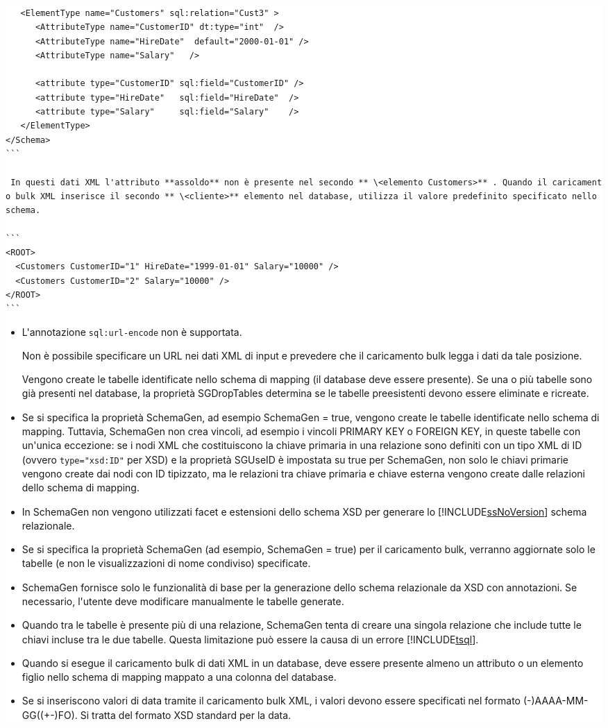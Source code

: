        <ElementType name="Customers" sql:relation="Cust3" >  
          <AttributeType name="CustomerID" dt:type="int"  />  
          <AttributeType name="HireDate"  default="2000-01-01" />  
          <AttributeType name="Salary"   />  
  
          <attribute type="CustomerID" sql:field="CustomerID" />  
          <attribute type="HireDate"   sql:field="HireDate"  />  
          <attribute type="Salary"     sql:field="Salary"    />  
       </ElementType>  
    </Schema>  
    ```  
  
     In questi dati XML l'attributo **assoldo** non è presente nel secondo ** \<elemento Customers>** . Quando il caricamento bulk XML inserisce il secondo ** \<cliente>** elemento nel database, utilizza il valore predefinito specificato nello schema.  
  
    ```  
    <ROOT>  
      <Customers CustomerID="1" HireDate="1999-01-01" Salary="10000" />  
      <Customers CustomerID="2" Salary="10000" />  
    </ROOT>  
    ```  
  
-   L'annotazione `sql:url-encode` non è supportata.  
  
     Non è possibile specificare un URL nei dati XML di input e prevedere che il caricamento bulk legga i dati da tale posizione.  
  
     Vengono create le tabelle identificate nello schema di mapping (il database deve essere presente). Se una o più tabelle sono già presenti nel database, la proprietà SGDropTables determina se le tabelle preesistenti devono essere eliminate e ricreate.  
  
-   Se si specifica la proprietà SchemaGen, ad esempio SchemaGen = true, vengono create le tabelle identificate nello schema di mapping. Tuttavia, SchemaGen non crea vincoli, ad esempio i vincoli PRIMARY KEY o FOREIGN KEY, in queste tabelle con un'unica eccezione: se i nodi XML che costituiscono la chiave primaria in una relazione sono definiti con un tipo XML di ID (ovvero `type="xsd:ID"` per XSD) e la proprietà SGUseID è impostata su true per SchemaGen, non solo le chiavi primarie vengono create dai nodi con ID tipizzato, ma le relazioni tra chiave primaria e chiave esterna vengono create dalle relazioni dello schema di mapping.  
  
-   In SchemaGen non vengono utilizzati facet e estensioni dello schema XSD per generare lo [!INCLUDE[ssNoVersion](../../../includes/ssnoversion-md.md)] schema relazionale.  
  
-   Se si specifica la proprietà SchemaGen (ad esempio, SchemaGen = true) per il caricamento bulk, verranno aggiornate solo le tabelle (e non le visualizzazioni di nome condiviso) specificate.  
  
-   SchemaGen fornisce solo le funzionalità di base per la generazione dello schema relazionale da XSD con annotazioni. Se necessario, l'utente deve modificare manualmente le tabelle generate.  
  
-   Quando tra le tabelle è presente più di una relazione, SchemaGen tenta di creare una singola relazione che include tutte le chiavi incluse tra le due tabelle. Questa limitazione può essere la causa di un errore [!INCLUDE[tsql](../../../includes/tsql-md.md)].  
  
-   Quando si esegue il caricamento bulk di dati XML in un database, deve essere presente almeno un attributo o un elemento figlio nello schema di mapping mappato a una colonna del database.  
  
-   Se si inseriscono valori di data tramite il caricamento bulk XML, i valori devono essere specificati nel formato (-)AAAA-MM-GG((+-)FO). Si tratta del formato XSD standard per la data.  
  
